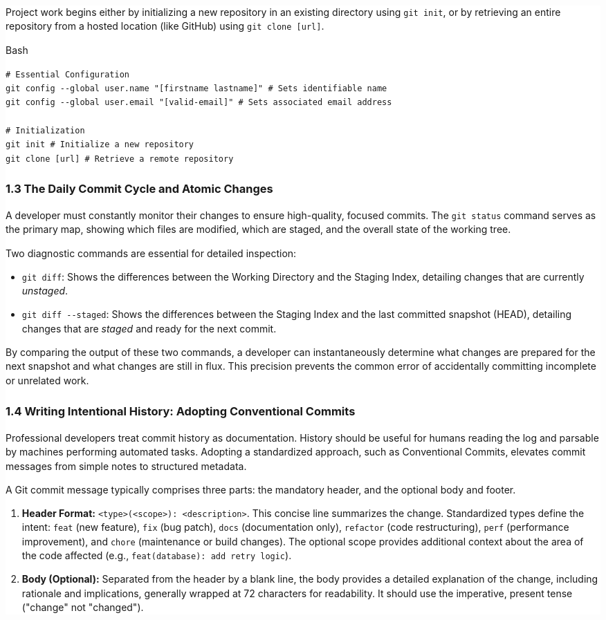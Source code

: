
Project work begins either by initializing a new repository in an existing directory using `git init`, or by retrieving an entire repository from a hosted location (like GitHub) using `git clone [url]`.  

Bash

    # Essential Configuration
    git config --global user.name "[firstname lastname]" # Sets identifiable name 
    git config --global user.email "[valid-email]" # Sets associated email address 
    
    # Initialization
    git init # Initialize a new repository 
    git clone [url] # Retrieve a remote repository 

### 1.3 The Daily Commit Cycle and Atomic Changes

A developer must constantly monitor their changes to ensure high-quality, focused commits. The `git status` command serves as the primary map, showing which files are modified, which are staged, and the overall state of the working tree.  

Two diagnostic commands are essential for detailed inspection:

-   `git diff`: Shows the differences between the Working Directory and the Staging Index, detailing changes that are currently _unstaged_.  
    
-   `git diff --staged`: Shows the differences between the Staging Index and the last committed snapshot (HEAD), detailing changes that are _staged_ and ready for the next commit.  
    

By comparing the output of these two commands, a developer can instantaneously determine what changes are prepared for the next snapshot and what changes are still in flux. This precision prevents the common error of accidentally committing incomplete or unrelated work.

### 1.4 Writing Intentional History: Adopting Conventional Commits

Professional developers treat commit history as documentation. History should be useful for humans reading the log and parsable by machines performing automated tasks. Adopting a standardized approach, such as Conventional Commits, elevates commit messages from simple notes to structured metadata.  

A Git commit message typically comprises three parts: the mandatory header, and the optional body and footer.  

1.  **Header Format:** `<type>(<scope>): <description>`. This concise line summarizes the change. Standardized types define the intent: `feat` (new feature), `fix` (bug patch), `docs` (documentation only), `refactor` (code restructuring), `perf` (performance improvement), and `chore` (maintenance or build changes). The optional scope provides additional context about the area of the code affected (e.g., `feat(database): add retry logic`).  
    
2.  **Body (Optional):** Separated from the header by a blank line, the body provides a detailed explanation of the change, including rationale and implications, generally wrapped at 72 characters for readability. It should use the imperative, present tense ("change" not "changed").  
    